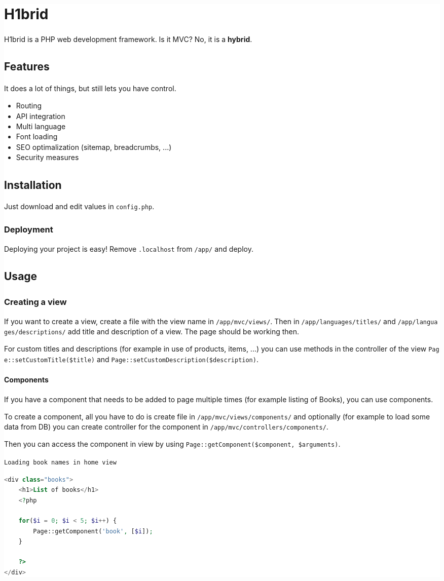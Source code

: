 # H1brid

H1brid is a PHP web development framework. Is it MVC? No, it is a **hybrid**.

## Features

It does a lot of things, but still lets you have control.

- Routing
- API integration
- Multi language
- Font loading
- SEO optimalization (sitemap, breadcrumbs, ...)
- Security measures

## Installation

Just download and edit values in `config.php`.

### Deployment

Deploying your project is easy! Remove `.localhost` from `/app/` and deploy.

## Usage
### Creating a view

If you want to create a view, create a file with the view name in `/app/mvc/views/`.
Then in `/app/languages/titles/` and `/app/languages/descriptions/` add title and description of a view. The page should be working then.

For custom titles and descriptions (for example in use of products, items, ...) you can use methods in the controller of the view  `Page::setCustomTitle($title)` and `Page::setCustomDescription($description)`.

#### Components
If you have a component that needs to be added to page multiple times (for example listing of Books), you can use components.

To create a component, all you have to do is create file in `/app/mvc/views/components/` and optionally (for example to load some data from DB) you can create controller for the component in `/app/mvc/controllers/components/`.

Then you can access the component in view by using `Page::getComponent($component, $arguments)`.

`Loading book names in home view`
```php
<div class="books">
    <h1>List of books</h1>
    <?php

    for($i = 0; $i < 5; $i++) {
        Page::getComponent('book', [$i]);
    }
    
    ?>
</div>
```
